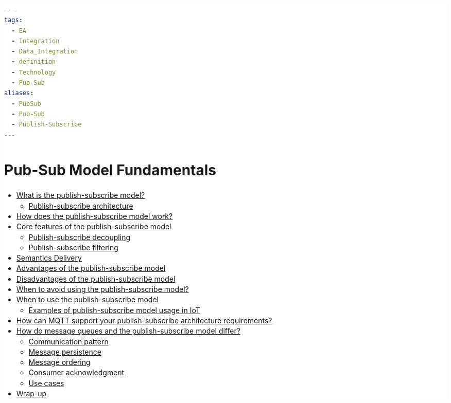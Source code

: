 ```yaml
---
tags:
  - EA
  - Integration
  - Data_Integration
  - definition
  - Technology
  - Pub-Sub
aliases:
  - PubSub
  - Pub-Sub
  - Publish-Subscribe
---
```

# Pub-Sub Model Fundamentals
-   [What is the publish-subscribe model?](https://cedalo.com/blog/pub-sub-model-fundamentals/#What_is_the_publish-subscribe_model "What is the publish-subscribe model?")
    -   [Publish-subscribe architecture](https://cedalo.com/blog/pub-sub-model-fundamentals/#Publish-subscribe_architecture "Publish-subscribe architecture")
-   [How does the publish-subscribe model work?](https://cedalo.com/blog/pub-sub-model-fundamentals/#How_does_the_publish-subscribe_model_work "How does the publish-subscribe model work?")
-   [Core features of the publish-subscribe model](https://cedalo.com/blog/pub-sub-model-fundamentals/#Core_features_of_the_publish-subscribe_model "Core features of the publish-subscribe model")
    -   [Publish-subscribe decoupling](https://cedalo.com/blog/pub-sub-model-fundamentals/#Publish-subscribe_decoupling "Publish-subscribe decoupling")
    -   [Publish-subscribe filtering](https://cedalo.com/blog/pub-sub-model-fundamentals/#Publish-subscribe_filtering "Publish-subscribe filtering")
-   [Semantics Delivery](https://cedalo.com/blog/pub-sub-model-fundamentals/#Semantics_Delivery "Semantics Delivery")
-   [Advantages of the publish-subscribe model](https://cedalo.com/blog/pub-sub-model-fundamentals/#Advantages_of_the_publish-subscribe_model "Advantages of the publish-subscribe model")
-   [Disadvantages of the publish-subscribe model](https://cedalo.com/blog/pub-sub-model-fundamentals/#Disadvantages_of_the_publish-subscribe_model "Disadvantages of the publish-subscribe model")
-   [When to avoid using the publish-subscribe model?](https://cedalo.com/blog/pub-sub-model-fundamentals/#When_to_avoid_using_the_publish-subscribe_model "When to avoid using the publish-subscribe model?")
-   [When to use the publish-subscribe model](https://cedalo.com/blog/pub-sub-model-fundamentals/#When_to_use_the_publish-subscribe_model "When to use the publish-subscribe model")
    -   [Examples of publish-subscribe model usage in IoT](https://cedalo.com/blog/pub-sub-model-fundamentals/#Examples_of_publish-subscribe_model_usage_in_IoT "Examples of publish-subscribe model usage in IoT")
-   [How can MQTT support your publish-subscribe architecture requirements?](https://cedalo.com/blog/pub-sub-model-fundamentals/#How_can_MQTT_support_your_publish-subscribe_architecture_requirements "How can MQTT support your publish-subscribe architecture requirements?")
-   [How do message queues and the publish-subscribe model differ?](https://cedalo.com/blog/pub-sub-model-fundamentals/#How_do_message_queues_and_the_publish-subscribe_model_differ "How do message queues and the publish-subscribe model differ?")
    -   [Communication pattern](https://cedalo.com/blog/pub-sub-model-fundamentals/#Communication_pattern "Communication pattern")
    -   [Message persistence](https://cedalo.com/blog/pub-sub-model-fundamentals/#Message_persistence "Message persistence")
    -   [Message ordering](https://cedalo.com/blog/pub-sub-model-fundamentals/#Message_ordering "Message ordering")
    -   [Consumer acknowledgment](https://cedalo.com/blog/pub-sub-model-fundamentals/#Consumer_acknowledgment "Consumer acknowledgment")
    -   [Use cases](https://cedalo.com/blog/pub-sub-model-fundamentals/#Use_cases "Use cases")
-   [Wrap-up](https://cedalo.com/blog/pub-sub-model-fundamentals/#Wrap-up "Wrap-up")
